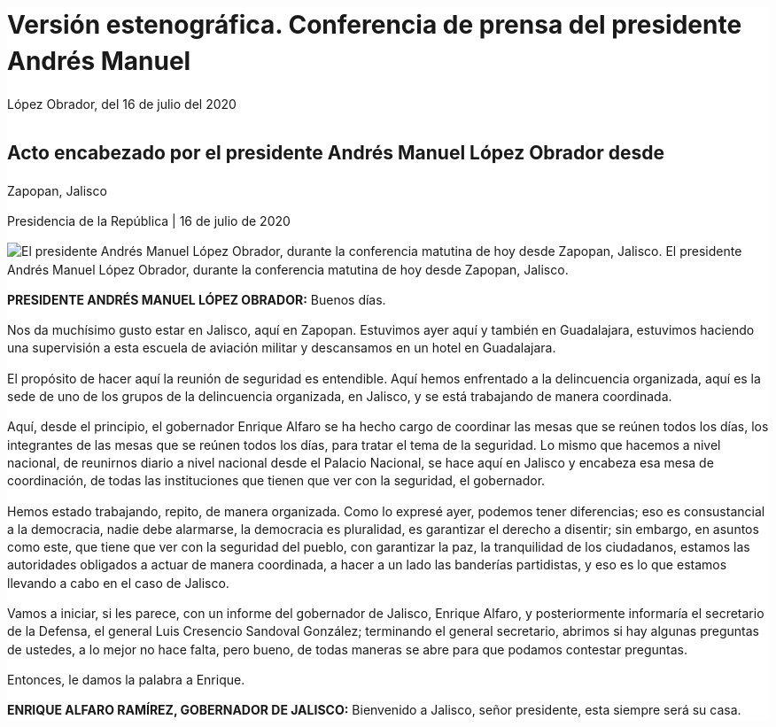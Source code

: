 #  Versión estenográfica. Conferencia de prensa del presidente Andrés Manuel
López Obrador, del 16 de julio del 2020

##  Acto encabezado por el presidente Andrés Manuel López Obrador desde
Zapopan, Jalisco

Presidencia de la República | 16 de julio de 2020 

![El presidente Andrés Manuel López Obrador, durante la conferencia matutina
de hoy desde Zapopan,
Jalisco.](https://www.gob.mx/cms/uploads/article/main_image/97816/WhatsApp_Image_2020-07-16_at_08.45.14.jpeg)
El presidente Andrés Manuel López Obrador, durante la conferencia matutina de
hoy desde Zapopan, Jalisco.

**PRESIDENTE ANDRÉS MANUEL LÓPEZ OBRADOR:** Buenos días.

Nos da muchísimo gusto estar en Jalisco, aquí en Zapopan. Estuvimos ayer aquí
y también en Guadalajara, estuvimos haciendo una supervisión a esta escuela de
aviación militar y descansamos en un hotel en Guadalajara.

El propósito de hacer aquí la reunión de seguridad es entendible. Aquí hemos
enfrentado a la delincuencia organizada, aquí es la sede de uno de los grupos
de la delincuencia organizada, en Jalisco, y se está trabajando de manera
coordinada.

Aquí, desde el principio, el gobernador Enrique Alfaro se ha hecho cargo de
coordinar las mesas que se reúnen todos los días, los integrantes de las mesas
que se reúnen todos los días, para tratar el tema de la seguridad. Lo mismo
que hacemos a nivel nacional, de reunirnos diario a nivel nacional desde el
Palacio Nacional, se hace aquí en Jalisco y encabeza esa mesa de coordinación,
de todas las instituciones que tienen que ver con la seguridad, el gobernador.

Hemos estado trabajando, repito, de manera organizada. Como lo expresé ayer,
podemos tener diferencias; eso es consustancial a la democracia, nadie debe
alarmarse, la democracia es pluralidad, es garantizar el derecho a disentir;
sin embargo, en asuntos como este, que tiene que ver con la seguridad del
pueblo, con garantizar la paz, la tranquilidad de los ciudadanos, estamos las
autoridades obligados a actuar de manera coordinada, a hacer a un lado las
banderías partidistas, y eso es lo que estamos llevando a cabo en el caso de
Jalisco.

Vamos a iniciar, si les parece, con un informe del gobernador de Jalisco,
Enrique Alfaro, y posteriormente informaría el secretario de la Defensa, el
general Luis Cresencio Sandoval González; terminando el general secretario,
abrimos si hay algunas preguntas de ustedes, a lo mejor no hace falta, pero
bueno, de todas maneras se abre para que podamos contestar preguntas.

Entonces, le damos la palabra a Enrique.

**ENRIQUE ALFARO RAMÍREZ, GOBERNADOR DE JALISCO:** Bienvenido a Jalisco, señor
presidente, esta siempre será su casa.
